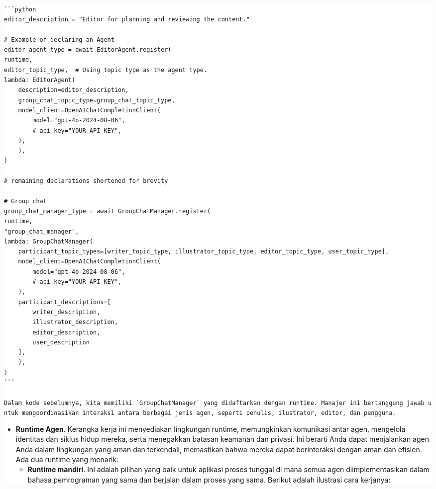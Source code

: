     ```python
    editor_description = "Editor for planning and reviewing the content."

    # Example of declaring an Agent
    editor_agent_type = await EditorAgent.register(
    runtime,
    editor_topic_type,  # Using topic type as the agent type.
    lambda: EditorAgent(
        description=editor_description,
        group_chat_topic_type=group_chat_topic_type,
        model_client=OpenAIChatCompletionClient(
            model="gpt-4o-2024-08-06",
            # api_key="YOUR_API_KEY",
        ),
        ),
    )

    # remaining declarations shortened for brevity

    # Group chat
    group_chat_manager_type = await GroupChatManager.register(
    runtime,
    "group_chat_manager",
    lambda: GroupChatManager(
        participant_topic_types=[writer_topic_type, illustrator_topic_type, editor_topic_type, user_topic_type],
        model_client=OpenAIChatCompletionClient(
            model="gpt-4o-2024-08-06",
            # api_key="YOUR_API_KEY",
        ),
        participant_descriptions=[
            writer_description, 
            illustrator_description, 
            editor_description, 
            user_description
        ],
        ),
    )
    ```  

    Dalam kode sebelumnya, kita memiliki `GroupChatManager` yang didaftarkan dengan runtime. Manajer ini bertanggung jawab untuk mengoordinasikan interaksi antara berbagai jenis agen, seperti penulis, ilustrator, editor, dan pengguna.

- **Runtime Agen**. Kerangka kerja ini menyediakan lingkungan runtime, memungkinkan komunikasi antar agen, mengelola identitas dan siklus hidup mereka, serta menegakkan batasan keamanan dan privasi. Ini berarti Anda dapat menjalankan agen Anda dalam lingkungan yang aman dan terkendali, memastikan bahwa mereka dapat berinteraksi dengan aman dan efisien. Ada dua runtime yang menarik:  
  - **Runtime mandiri**. Ini adalah pilihan yang baik untuk aplikasi proses tunggal di mana semua agen diimplementasikan dalam bahasa pemrograman yang sama dan berjalan dalam proses yang sama. Berikut adalah ilustrasi cara kerjanya:  
